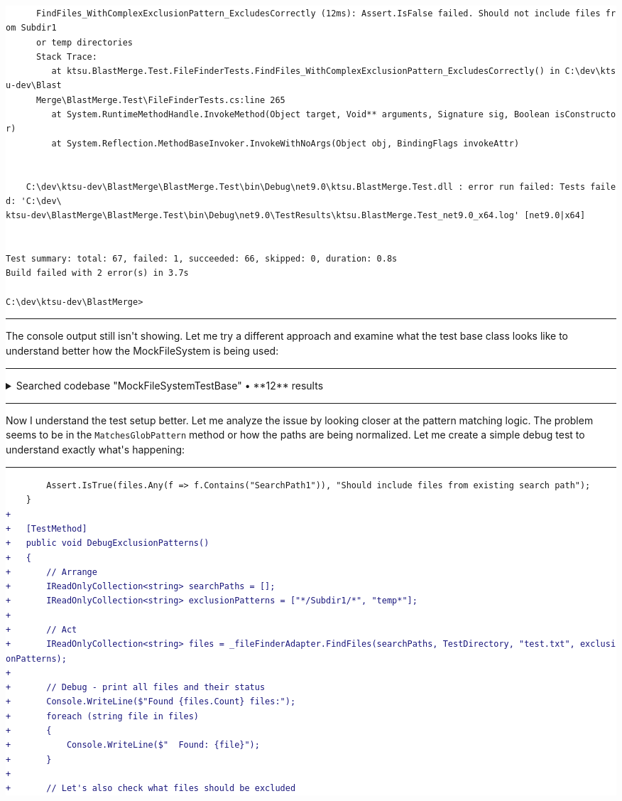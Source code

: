 ```
      FindFiles_WithComplexExclusionPattern_ExcludesCorrectly (12ms): Assert.IsFalse failed. Should not include files from Subdir1 
      or temp directories
      Stack Trace:
         at ktsu.BlastMerge.Test.FileFinderTests.FindFiles_WithComplexExclusionPattern_ExcludesCorrectly() in C:\dev\ktsu-dev\Blast
      Merge\BlastMerge.Test\FileFinderTests.cs:line 265
         at System.RuntimeMethodHandle.InvokeMethod(Object target, Void** arguments, Signature sig, Boolean isConstructor)
         at System.Reflection.MethodBaseInvoker.InvokeWithNoArgs(Object obj, BindingFlags invokeAttr)


    C:\dev\ktsu-dev\BlastMerge\BlastMerge.Test\bin\Debug\net9.0\ktsu.BlastMerge.Test.dll : error run failed: Tests failed: 'C:\dev\
ktsu-dev\BlastMerge\BlastMerge.Test\bin\Debug\net9.0\TestResults\ktsu.BlastMerge.Test_net9.0_x64.log' [net9.0|x64]


Test summary: total: 67, failed: 1, succeeded: 66, skipped: 0, duration: 0.8s
Build failed with 2 error(s) in 3.7s

C:\dev\ktsu-dev\BlastMerge>
```

---

The console output still isn't showing. Let me try a different approach and examine what the test base class looks like to understand better how the MockFileSystem is being used:

---

<details><summary>Searched codebase "MockFileSystemTestBase" • **12** results</summary></details>

---

Now I understand the test setup better. Let me analyze the issue by looking closer at the pattern matching logic. The problem seems to be in the `MatchesGlobPattern` method or how the paths are being normalized. Let me create a simple debug test to understand exactly what's happening:

---

```diff
  		Assert.IsTrue(files.Any(f => f.Contains("SearchPath1")), "Should include files from existing search path");
  	}
+ 
+ 	[TestMethod]
+ 	public void DebugExclusionPatterns()
+ 	{
+ 		// Arrange
+ 		IReadOnlyCollection<string> searchPaths = [];
+ 		IReadOnlyCollection<string> exclusionPatterns = ["*/Subdir1/*", "temp*"];
+ 
+ 		// Act
+ 		IReadOnlyCollection<string> files = _fileFinderAdapter.FindFiles(searchPaths, TestDirectory, "test.txt", exclusionPatterns);
+ 
+ 		// Debug - print all files and their status
+ 		Console.WriteLine($"Found {files.Count} files:");
+ 		foreach (string file in files)
+ 		{
+ 			Console.WriteLine($"  Found: {file}");
+ 		}
+ 
+ 		// Let's also check what files should be excluded
```